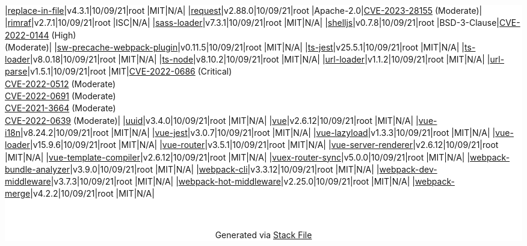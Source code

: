 |[replace-in-file](https://www.npmjs.com/replace-in-file)|v4.3.1|10/09/21|root |MIT|N/A|
|[request](https://www.npmjs.com/request)|v2.88.0|10/09/21|root |Apache-2.0|[CVE-2023-28155](https://github.com/advisories/GHSA-p8p7-x288-28g6) (Moderate)|
|[rimraf](https://www.npmjs.com/rimraf)|v2.7.1|10/09/21|root |ISC|N/A|
|[sass-loader](https://www.npmjs.com/sass-loader)|v7.3.1|10/09/21|root |MIT|N/A|
|[shelljs](https://www.npmjs.com/shelljs)|v0.7.8|10/09/21|root |BSD-3-Clause|[CVE-2022-0144](https://github.com/advisories/GHSA-4rq4-32rv-6wp6) (High)<br/>[](https://github.com/advisories/GHSA-64g7-mvw6-v9qj) (Moderate)|
|[sw-precache-webpack-plugin](https://www.npmjs.com/sw-precache-webpack-plugin)|v0.11.5|10/09/21|root |MIT|N/A|
|[ts-jest](https://www.npmjs.com/ts-jest)|v25.5.1|10/09/21|root |MIT|N/A|
|[ts-loader](https://www.npmjs.com/ts-loader)|v8.0.18|10/09/21|root |MIT|N/A|
|[ts-node](https://www.npmjs.com/ts-node)|v8.10.2|10/09/21|root |MIT|N/A|
|[url-loader](https://www.npmjs.com/url-loader)|v1.1.2|10/09/21|root |MIT|N/A|
|[url-parse](https://www.npmjs.com/url-parse)|v1.5.1|10/09/21|root |MIT|[CVE-2022-0686](https://github.com/advisories/GHSA-hgjh-723h-mx2j) (Critical)<br/>[CVE-2022-0512](https://github.com/advisories/GHSA-rqff-837h-mm52) (Moderate)<br/>[CVE-2022-0691](https://github.com/advisories/GHSA-jf5r-8hm2-f872) (Moderate)<br/>[CVE-2021-3664](https://github.com/advisories/GHSA-hh27-ffr2-f2jc) (Moderate)<br/>[CVE-2022-0639](https://github.com/advisories/GHSA-8v38-pw62-9cw2) (Moderate)|
|[uuid](https://www.npmjs.com/uuid)|v3.4.0|10/09/21|root |MIT|N/A|
|[vue](https://www.npmjs.com/vue)|v2.6.12|10/09/21|root |MIT|N/A|
|[vue-i18n](https://www.npmjs.com/vue-i18n)|v8.24.2|10/09/21|root |MIT|N/A|
|[vue-jest](https://www.npmjs.com/vue-jest)|v3.0.7|10/09/21|root |MIT|N/A|
|[vue-lazyload](https://www.npmjs.com/vue-lazyload)|v1.3.3|10/09/21|root |MIT|N/A|
|[vue-loader](https://www.npmjs.com/vue-loader)|v15.9.6|10/09/21|root |MIT|N/A|
|[vue-router](https://www.npmjs.com/vue-router)|v3.5.1|10/09/21|root |MIT|N/A|
|[vue-server-renderer](https://www.npmjs.com/vue-server-renderer)|v2.6.12|10/09/21|root |MIT|N/A|
|[vue-template-compiler](https://www.npmjs.com/vue-template-compiler)|v2.6.12|10/09/21|root |MIT|N/A|
|[vuex-router-sync](https://www.npmjs.com/vuex-router-sync)|v5.0.0|10/09/21|root |MIT|N/A|
|[webpack-bundle-analyzer](https://www.npmjs.com/webpack-bundle-analyzer)|v3.9.0|10/09/21|root |MIT|N/A|
|[webpack-cli](https://www.npmjs.com/webpack-cli)|v3.3.12|10/09/21|root |MIT|N/A|
|[webpack-dev-middleware](https://www.npmjs.com/webpack-dev-middleware)|v3.7.3|10/09/21|root |MIT|N/A|
|[webpack-hot-middleware](https://www.npmjs.com/webpack-hot-middleware)|v2.25.0|10/09/21|root |MIT|N/A|
|[webpack-merge](https://www.npmjs.com/webpack-merge)|v4.2.2|10/09/21|root |MIT|N/A|

<br/>
<div align='center'>

Generated via [Stack File](https://github.com/marketplace/stack-file)
